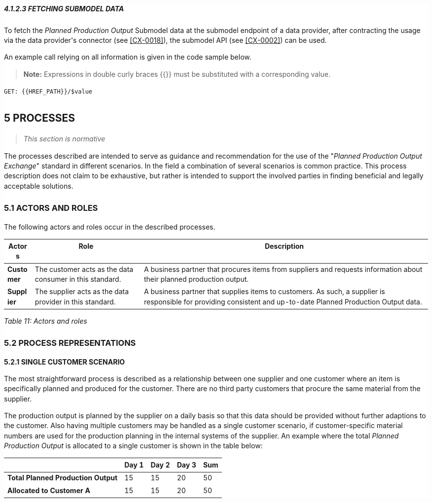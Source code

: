 ##### 4.1.2.3 FETCHING SUBMODEL DATA

To fetch the *Planned Production Output* Submodel data at the submodel endpoint of a data provider, after
contracting the usage via the data provider's connector (see [[CX-0018]](#61-normative-references)), the submodel API (see [[CX-0002]](#61-normative-references))
can be used.

An example call relying on all information is given in the code sample below.

> **Note:** Expressions in double curly braces \{\{\}\} must be substituted with a corresponding value.

```code
GET: {{HREF_PATH}}/$value
```

## 5 PROCESSES

> *This section is normative*

The processes described are intended to serve as guidance and recommendation for the use of the
"*Planned Production Output Exchange*" standard in different scenarios. In the field a combination
of several scenarios is common practice. This process description does not claim to be exhaustive,
but rather is intended to support the involved parties in finding beneficial and legally acceptable
solutions.

### 5.1 ACTORS AND ROLES

The following actors and roles occur in the described processes.

| **Actors** | **Role** | **Description** |
| --- | --- | --- |
| **Customer** | The customer acts as the data consumer in this standard. | A business partner that procures items from suppliers and requests information about their planned production output.  |
| **Supplier** | The supplier acts as the data provider in this standard. | A business partner that supplies items to customers. As such, a supplier is responsible for providing consistent and up-to-date Planned Production Output data.  |

*Table 11: Actors and roles*

### 5.2 PROCESS REPRESENTATIONS

**5.2.1 SINGLE CUSTOMER SCENARIO**

The most straightforward process is described as a relationship between one supplier and one
customer where an item is specifically planned and produced for the customer. There are no third
party customers that procure the same material from the supplier.

The production output is planned by the supplier on a daily basis so that this data should be
provided without further adaptions to the customer. Also having multiple customers may be handled as
a single customer scenario, if customer-specific material numbers are used for the production
planning in the internal systems of the supplier. An example where the total *Planned Production Output*
is allocated to a single customer is shown in the table below:

| | **Day 1** | **Day 2** | **Day 3** | **Sum** |
| --- | --- | --- | --- | --- |
| **Total Planned Production Output** | 15 | 15 | 20 | 50 |
| **Allocated to Customer A** | 15 | 15 | 20 | 50 |
